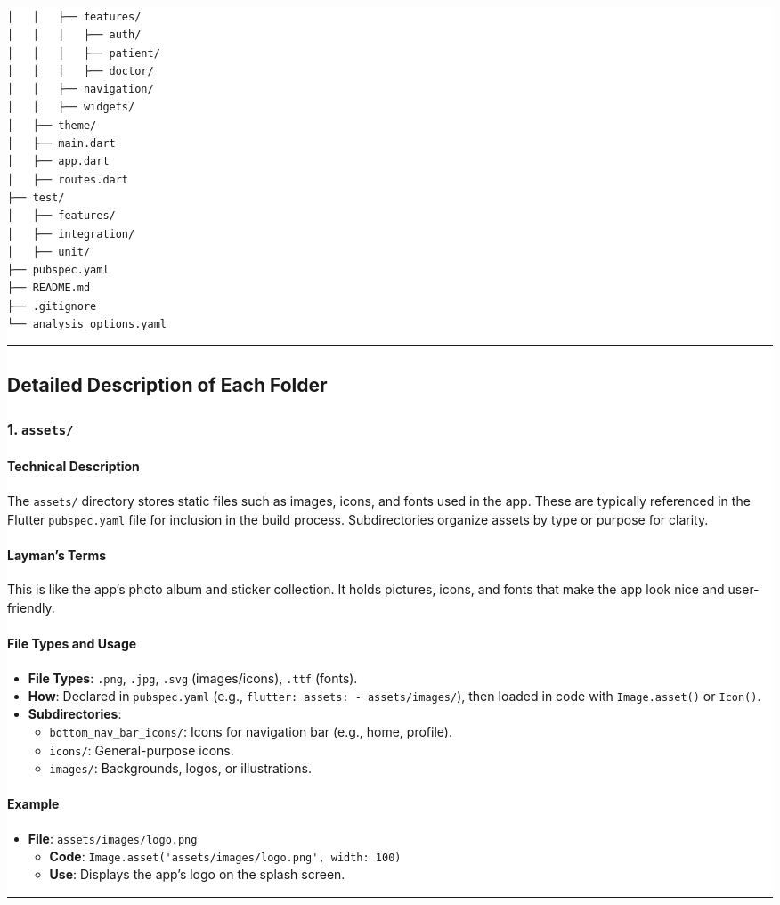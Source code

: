 ```
│   │   ├── features/
│   │   │   ├── auth/
│   │   │   ├── patient/
│   │   │   ├── doctor/
│   │   ├── navigation/
│   │   ├── widgets/
│   ├── theme/
│   ├── main.dart
│   ├── app.dart
│   ├── routes.dart
├── test/
│   ├── features/
│   ├── integration/
│   ├── unit/
├── pubspec.yaml
├── README.md
├── .gitignore
└── analysis_options.yaml
```

---

## Detailed Description of Each Folder

### 1. `assets/`
#### Technical Description
The `assets/` directory stores static files such as images, icons, and fonts used in the app. These are typically referenced in the Flutter `pubspec.yaml` file for inclusion in the build process. Subdirectories organize assets by type or purpose for clarity.

#### Layman’s Terms
This is like the app’s photo album and sticker collection. It holds pictures, icons, and fonts that make the app look nice and user-friendly.

#### File Types and Usage
- **File Types**: `.png`, `.jpg`, `.svg` (images/icons), `.ttf` (fonts).
- **How**: Declared in `pubspec.yaml` (e.g., `flutter: assets: - assets/images/`), then loaded in code with `Image.asset()` or `Icon()`.
- **Subdirectories**:
  - `bottom_nav_bar_icons/`: Icons for navigation bar (e.g., home, profile).
  - `icons/`: General-purpose icons.
  - `images/`: Backgrounds, logos, or illustrations.

#### Example
- **File**: `assets/images/logo.png`
  - **Code**: `Image.asset('assets/images/logo.png', width: 100)`
  - **Use**: Displays the app’s logo on the splash screen.

---
